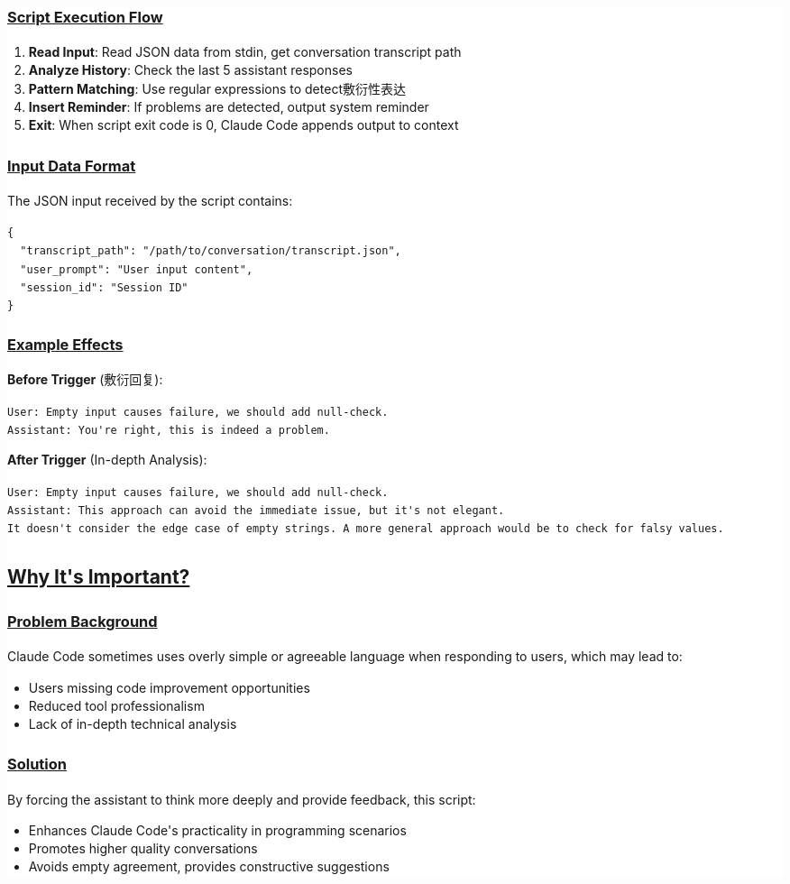 ### [Script Execution Flow](#script-execution-flow)

1.  **Read Input**: Read JSON data from stdin, get conversation transcript path
2.  **Analyze History**: Check the last 5 assistant responses
3.  **Pattern Matching**: Use regular expressions to detect敷衍性表达
4.  **Insert Reminder**: If problems are detected, output system reminder
5.  **Exit**: When script exit code is 0, Claude Code appends output to context

### [Input Data Format](#input-data-format)

The JSON input received by the script contains:

```
{
  "transcript_path": "/path/to/conversation/transcript.json",
  "user_prompt": "User input content",
  "session_id": "Session ID"
}
```

### [Example Effects](#example-effects)

**Before Trigger** (敷衍回复):

```
User: Empty input causes failure, we should add null-check.
Assistant: You're right, this is indeed a problem.
```

**After Trigger** (In-depth Analysis):

```
User: Empty input causes failure, we should add null-check.
Assistant: This approach can avoid the immediate issue, but it's not elegant.
It doesn't consider the edge case of empty strings. A more general approach would be to check for falsy values.
```

## [Why It's Important?](#why-its-important)

### [Problem Background](#problem-background)

Claude Code sometimes uses overly simple or agreeable language when responding to users, which may lead to:

*   Users missing code improvement opportunities
*   Reduced tool professionalism
*   Lack of in-depth technical analysis

### [Solution](#solution)

By forcing the assistant to think more deeply and provide feedback, this script:

*   Enhances Claude Code's practicality in programming scenarios
*   Promotes higher quality conversations
*   Avoids empty agreement, provides constructive suggestions
